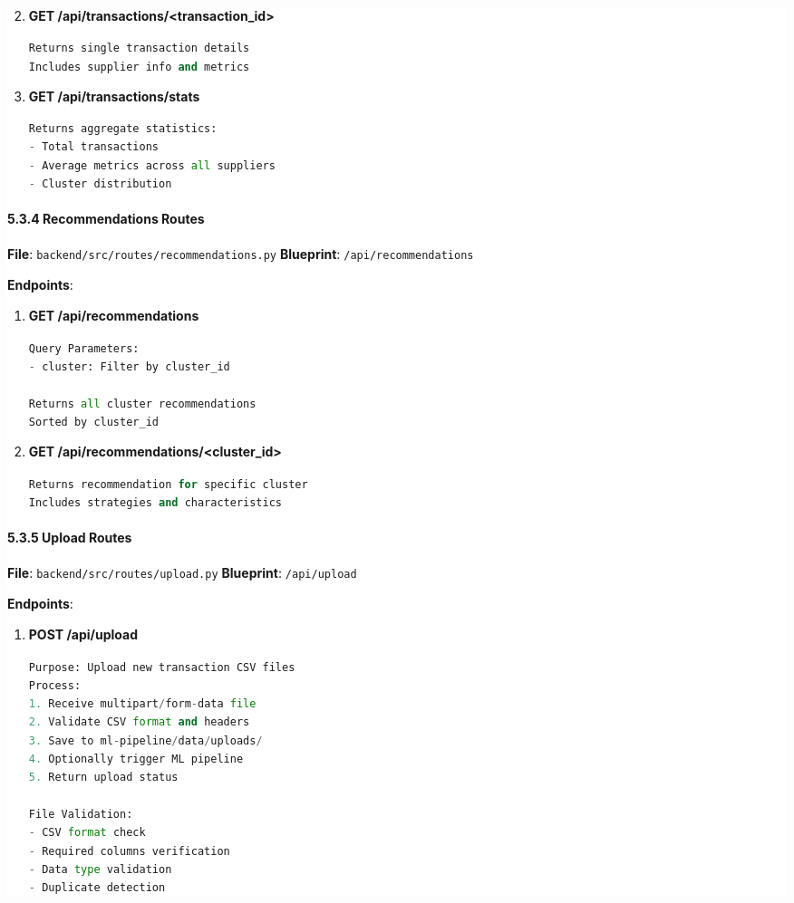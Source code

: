 2. **GET /api/transactions/<transaction_id>**
   ```python
   Returns single transaction details
   Includes supplier info and metrics
   ```

3. **GET /api/transactions/stats**
   ```python
   Returns aggregate statistics:
   - Total transactions
   - Average metrics across all suppliers
   - Cluster distribution
   ```

#### 5.3.4 Recommendations Routes
**File**: `backend/src/routes/recommendations.py`
**Blueprint**: `/api/recommendations`

**Endpoints**:

1. **GET /api/recommendations**
   ```python
   Query Parameters:
   - cluster: Filter by cluster_id
   
   Returns all cluster recommendations
   Sorted by cluster_id
   ```

2. **GET /api/recommendations/<cluster_id>**
   ```python
   Returns recommendation for specific cluster
   Includes strategies and characteristics
   ```

#### 5.3.5 Upload Routes
**File**: `backend/src/routes/upload.py`
**Blueprint**: `/api/upload`

**Endpoints**:

1. **POST /api/upload**
   ```python
   Purpose: Upload new transaction CSV files
   Process:
   1. Receive multipart/form-data file
   2. Validate CSV format and headers
   3. Save to ml-pipeline/data/uploads/
   4. Optionally trigger ML pipeline
   5. Return upload status
   
   File Validation:
   - CSV format check
   - Required columns verification
   - Data type validation
   - Duplicate detection
   ```
